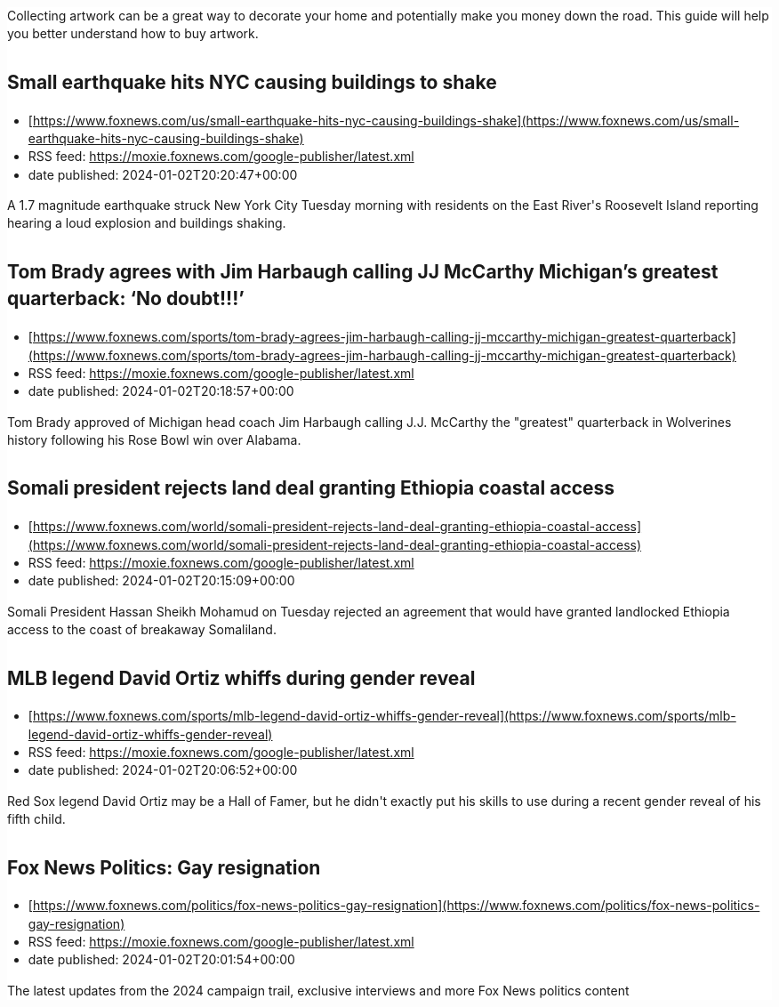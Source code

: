 Collecting artwork can be a great way to decorate your home and potentially make you money down the road. This guide will help you better understand how to buy artwork.

## Small earthquake hits NYC causing buildings to shake
 - [https://www.foxnews.com/us/small-earthquake-hits-nyc-causing-buildings-shake](https://www.foxnews.com/us/small-earthquake-hits-nyc-causing-buildings-shake)
 - RSS feed: https://moxie.foxnews.com/google-publisher/latest.xml
 - date published: 2024-01-02T20:20:47+00:00

A 1.7 magnitude earthquake struck New York City Tuesday morning with residents on the East River&apos;s Roosevelt Island reporting hearing a loud explosion and buildings shaking.

## Tom Brady agrees with Jim Harbaugh calling JJ McCarthy Michigan’s greatest quarterback: ‘No doubt!!!’
 - [https://www.foxnews.com/sports/tom-brady-agrees-jim-harbaugh-calling-jj-mccarthy-michigan-greatest-quarterback](https://www.foxnews.com/sports/tom-brady-agrees-jim-harbaugh-calling-jj-mccarthy-michigan-greatest-quarterback)
 - RSS feed: https://moxie.foxnews.com/google-publisher/latest.xml
 - date published: 2024-01-02T20:18:57+00:00

Tom Brady approved of Michigan head coach Jim Harbaugh calling J.J. McCarthy the &quot;greatest&quot; quarterback in Wolverines history following his Rose Bowl win over Alabama.

## Somali president rejects land deal granting Ethiopia coastal access
 - [https://www.foxnews.com/world/somali-president-rejects-land-deal-granting-ethiopia-coastal-access](https://www.foxnews.com/world/somali-president-rejects-land-deal-granting-ethiopia-coastal-access)
 - RSS feed: https://moxie.foxnews.com/google-publisher/latest.xml
 - date published: 2024-01-02T20:15:09+00:00

Somali President Hassan Sheikh Mohamud on Tuesday rejected an agreement that would have granted landlocked Ethiopia access to the coast of breakaway Somaliland.

## MLB legend David Ortiz whiffs during gender reveal
 - [https://www.foxnews.com/sports/mlb-legend-david-ortiz-whiffs-gender-reveal](https://www.foxnews.com/sports/mlb-legend-david-ortiz-whiffs-gender-reveal)
 - RSS feed: https://moxie.foxnews.com/google-publisher/latest.xml
 - date published: 2024-01-02T20:06:52+00:00

Red Sox legend David Ortiz may be a Hall of Famer, but he didn&apos;t exactly put his skills to use during a recent gender reveal of his fifth child.

## Fox News Politics: Gay resignation
 - [https://www.foxnews.com/politics/fox-news-politics-gay-resignation](https://www.foxnews.com/politics/fox-news-politics-gay-resignation)
 - RSS feed: https://moxie.foxnews.com/google-publisher/latest.xml
 - date published: 2024-01-02T20:01:54+00:00

The latest updates from the 2024 campaign trail, exclusive interviews and more Fox News politics content
